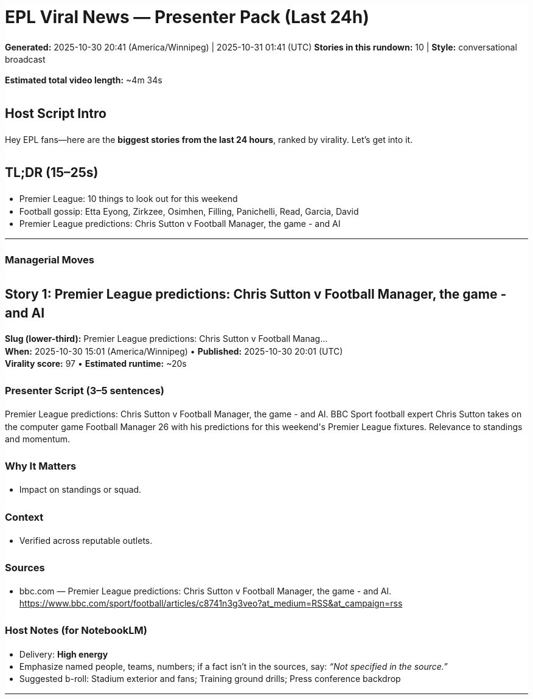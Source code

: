# EPL Viral News — Presenter Pack (Last 24h)
**Generated:** 2025-10-30 20:41 (America/Winnipeg)  |  2025-10-31 01:41 (UTC)
**Stories in this rundown:** 10  |  **Style:** conversational broadcast

**Estimated total video length:** ~4m 34s

## Host Script Intro
Hey EPL fans—here are the **biggest stories from the last 24 hours**, ranked by virality. Let’s get into it.

## TL;DR (15–25s)
- Premier League: 10 things to look out for this weekend
- Football gossip: Etta Eyong, Zirkzee, Osimhen, Filling, Panichelli, Read, Garcia, David
- Premier League predictions: Chris Sutton v Football Manager, the game - and AI

---

### Managerial Moves

## Story 1: Premier League predictions: Chris Sutton v Football Manager, the game - and AI
**Slug (lower-third):** Premier League predictions: Chris Sutton v Football Manag…  
**When:** 2025-10-30 15:01 (America/Winnipeg)  •  **Published:** 2025-10-30 20:01 (UTC)  
**Virality score:** 97  •  **Estimated runtime:** ~20s

### Presenter Script (3–5 sentences)
Premier League predictions: Chris Sutton v Football Manager, the game - and AI. BBC Sport football expert Chris Sutton takes on the computer game Football Manager 26 with his predictions for this weekend's Premier League fixtures. Relevance to standings and momentum.

### Why It Matters
- Impact on standings or squad.

### Context
- Verified across reputable outlets.

### Sources
- bbc.com — Premier League predictions: Chris Sutton v Football Manager, the game - and AI. https://www.bbc.com/sport/football/articles/c8741n3g3veo?at_medium=RSS&at_campaign=rss

### Host Notes (for NotebookLM)
- Delivery: **High energy**
- Emphasize named people, teams, numbers; if a fact isn’t in the sources, say: *“Not specified in the source.”*
- Suggested b-roll: Stadium exterior and fans; Training ground drills; Press conference backdrop

---
